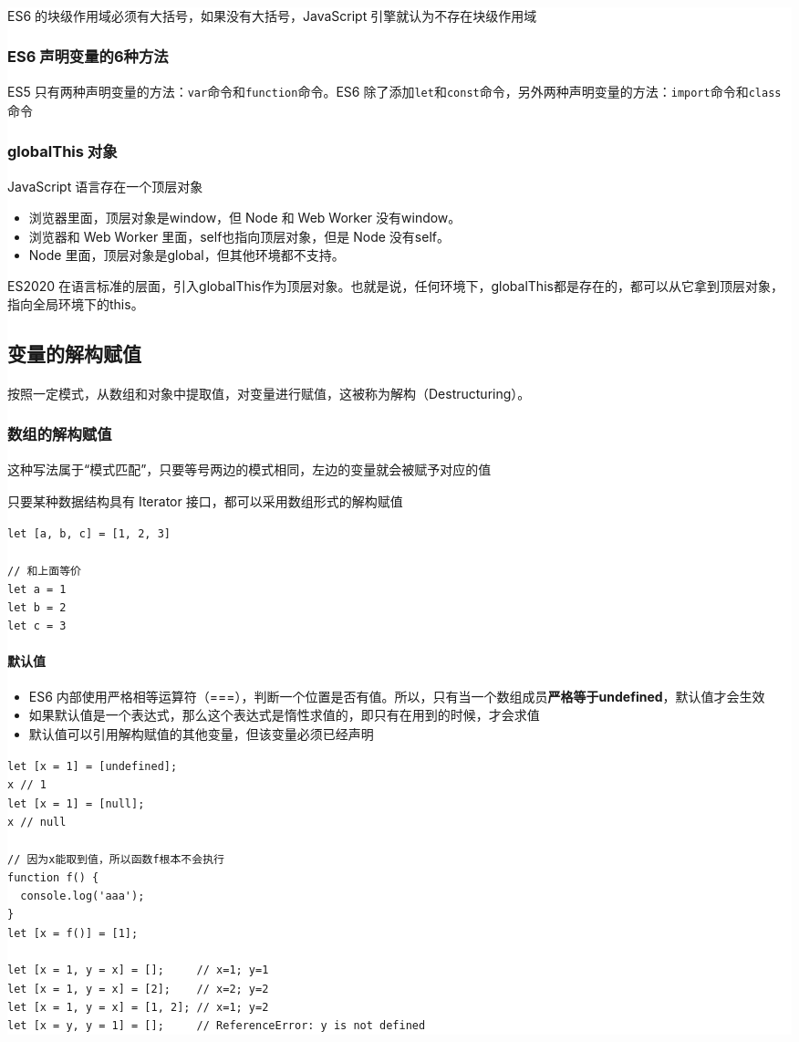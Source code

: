 ES6 的块级作用域必须有大括号，如果没有大括号，JavaScript 引擎就认为不存在块级作用域

### ES6 声明变量的6种方法

ES5 只有两种声明变量的方法：`var`命令和`function`命令。ES6 除了添加`let`和`const`命令，另外两种声明变量的方法：`import`命令和`class`命令

### globalThis 对象

JavaScript 语言存在一个顶层对象

- 浏览器里面，顶层对象是window，但 Node 和 Web Worker 没有window。
- 浏览器和 Web Worker 里面，self也指向顶层对象，但是 Node 没有self。
- Node 里面，顶层对象是global，但其他环境都不支持。

ES2020 在语言标准的层面，引入globalThis作为顶层对象。也就是说，任何环境下，globalThis都是存在的，都可以从它拿到顶层对象，指向全局环境下的this。

## 变量的解构赋值

按照一定模式，从数组和对象中提取值，对变量进行赋值，这被称为解构（Destructuring）。

### 数组的解构赋值

这种写法属于“模式匹配”，只要等号两边的模式相同，左边的变量就会被赋予对应的值

只要某种数据结构具有 Iterator 接口，都可以采用数组形式的解构赋值

``` JS
let [a, b, c] = [1, 2, 3]

// 和上面等价
let a = 1
let b = 2
let c = 3
```

#### 默认值

- ES6 内部使用严格相等运算符（===），判断一个位置是否有值。所以，只有当一个数组成员**严格等于undefined**，默认值才会生效
- 如果默认值是一个表达式，那么这个表达式是惰性求值的，即只有在用到的时候，才会求值
- 默认值可以引用解构赋值的其他变量，但该变量必须已经声明

``` JS
let [x = 1] = [undefined];
x // 1
let [x = 1] = [null];
x // null

// 因为x能取到值，所以函数f根本不会执行
function f() {
  console.log('aaa');
}
let [x = f()] = [1];

let [x = 1, y = x] = [];     // x=1; y=1
let [x = 1, y = x] = [2];    // x=2; y=2
let [x = 1, y = x] = [1, 2]; // x=1; y=2
let [x = y, y = 1] = [];     // ReferenceError: y is not defined
```
